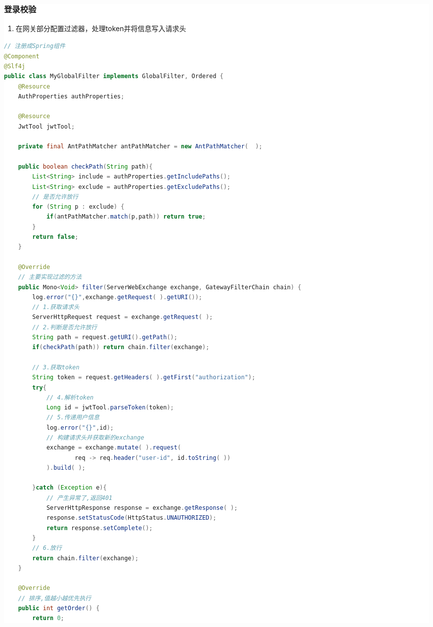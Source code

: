 

### 登录校验

1. 在网关部分配置过滤器，处理token并将信息写入请求头

```java
// 注册成Spring组件
@Component
@Slf4j
public class MyGlobalFilter implements GlobalFilter, Ordered {
    @Resource
    AuthProperties authProperties;

    @Resource
    JwtTool jwtTool;

    private final AntPathMatcher antPathMatcher = new AntPathMatcher(  );

    public boolean checkPath(String path){
        List<String> include = authProperties.getIncludePaths();
        List<String> exclude = authProperties.getExcludePaths();
        // 是否允许放行
        for (String p : exclude) {
            if(antPathMatcher.match(p,path)) return true;
        }
        return false;
    }

    @Override
    // 主要实现过滤的方法
    public Mono<Void> filter(ServerWebExchange exchange, GatewayFilterChain chain) {
        log.error("{}",exchange.getRequest( ).getURI());
        // 1.获取请求头
        ServerHttpRequest request = exchange.getRequest( );
        // 2.判断是否允许放行
        String path = request.getURI().getPath();
        if(checkPath(path)) return chain.filter(exchange);

        // 3.获取token
        String token = request.getHeaders( ).getFirst("authorization");
        try{
            // 4.解析token
            Long id = jwtTool.parseToken(token);
            // 5.传递用户信息
            log.error("{}",id);
            // 构建请求头并获取新的exchange
            exchange = exchange.mutate( ).request(
                    req -> req.header("user-id", id.toString( ))
            ).build( );

        }catch (Exception e){
            // 产生异常了,返回401
            ServerHttpResponse response = exchange.getResponse( );
            response.setStatusCode(HttpStatus.UNAUTHORIZED);
            return response.setComplete();
        }
        // 6.放行
        return chain.filter(exchange);
    }

    @Override
    // 排序,值越小越优先执行
    public int getOrder() {
        return 0;
```